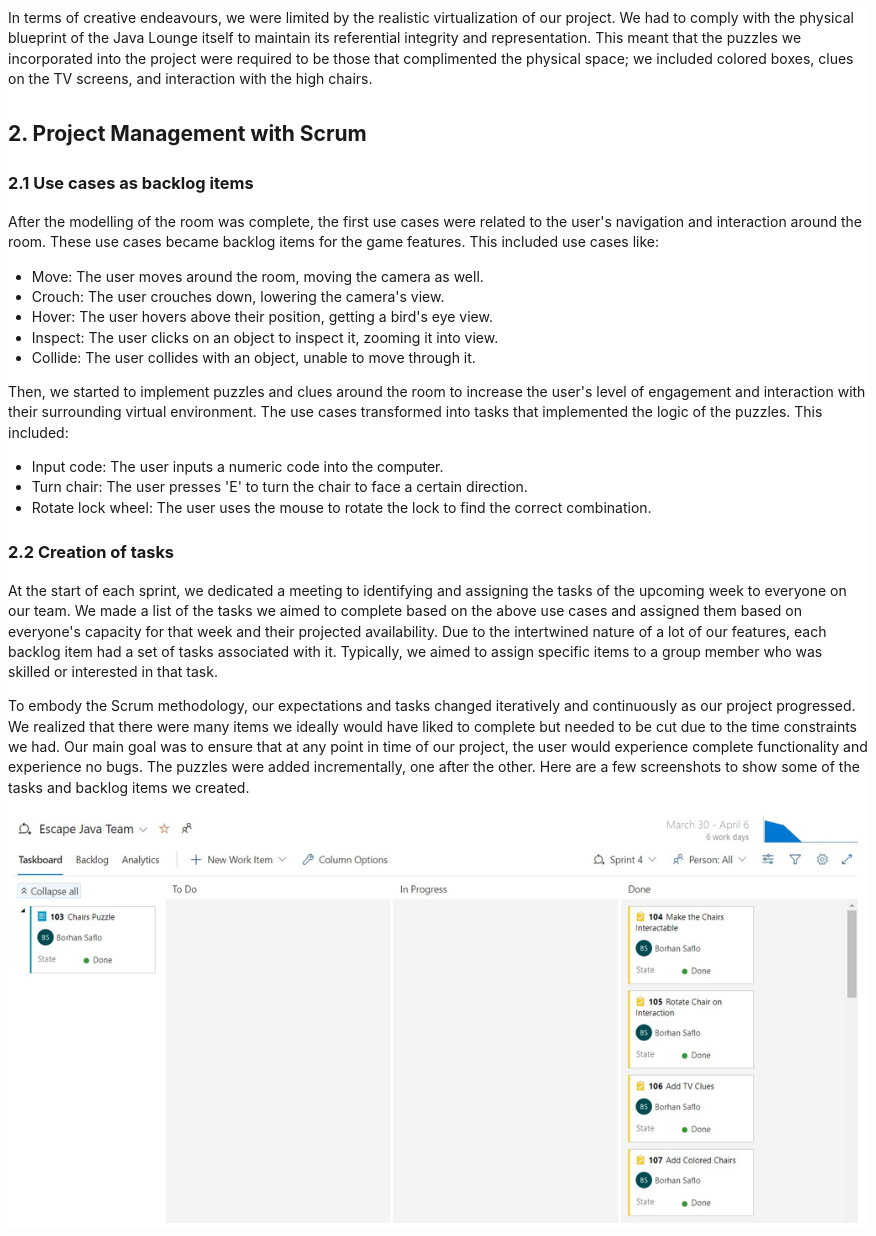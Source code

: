 In terms of creative endeavours, we were limited by the realistic virtualization of our project. We had to comply with the physical blueprint of the Java Lounge itself to maintain its referential integrity and representation. This meant that the puzzles we incorporated into the project were required to be those that complimented the physical space; we included colored boxes, clues on the TV screens, and interaction with the high chairs.

## **2. Project Management with Scrum**

### **2.1 Use cases as backlog items**

After the modelling of the room was complete, the first use cases were related to the user's navigation and interaction around the room. These use cases became backlog items for the game features. This included use cases like:
- Move: The user moves around the room, moving the camera as well.
- Crouch: The user crouches down, lowering the camera's view.
- Hover: The user hovers above their position, getting a bird's eye view.
- Inspect: The user clicks on an object to inspect it, zooming it into view.
- Collide: The user collides with an object, unable to move through it.

Then, we started to implement puzzles and clues around the room to increase the user's level of engagement and interaction with their surrounding virtual environment. The use cases transformed into tasks that implemented the logic of the puzzles. This included:
- Input code: The user inputs a numeric code into the computer.
- Turn chair: The user presses 'E' to turn the chair to face a certain direction.
- Rotate lock wheel: The user uses the mouse to rotate the lock to find the correct combination.

### **2.2 Creation of tasks**

At the start of each sprint, we dedicated a meeting to identifying and assigning the tasks of the upcoming week to everyone on our team. We made a list of the tasks we aimed to complete based on the above use cases and assigned them based on everyone's capacity for that week and their projected availability. Due to the intertwined nature of a lot of our features, each backlog item had a set of tasks associated with it. Typically, we aimed to assign specific items to a group member who was skilled or interested in that task. 

To embody the Scrum methodology, our expectations and tasks changed iteratively and continuously as our project progressed. We realized that there were many items we ideally would have liked to complete but needed to be cut due to the time constraints we had. Our main goal was to ensure that at any point in time of our project, the user would experience complete functionality and experience no bugs. The puzzles were added incrementally, one after the other. Here are a few screenshots to show some of the tasks and backlog items we created.

![ADOss1.jpg](images/ADOss1.jpg)